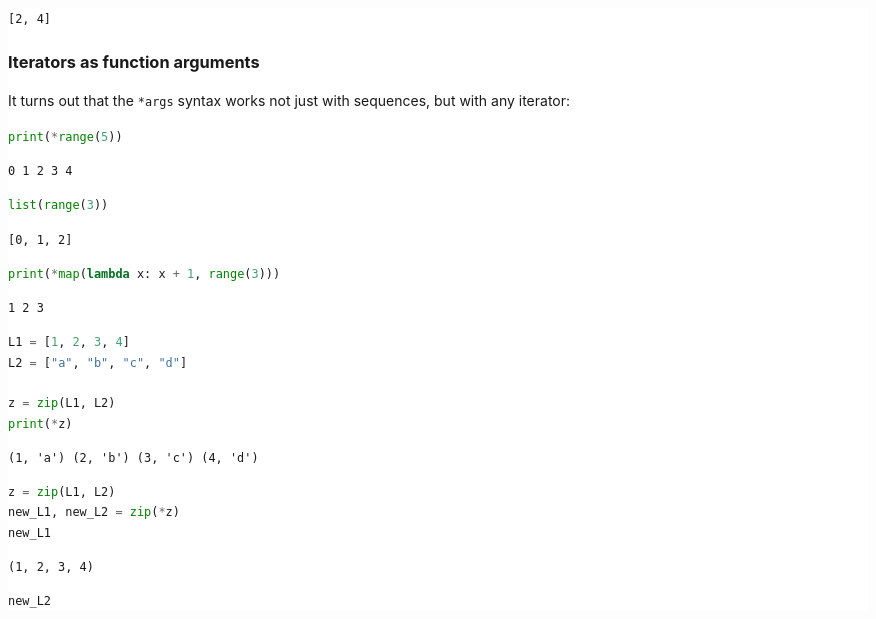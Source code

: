 


    [2, 4]



### Iterators as function arguments

It turns out that the `*args` syntax works not just with sequences, but with any iterator:


```python
print(*range(5))
```

    0 1 2 3 4



```python
list(range(3))
```




    [0, 1, 2]




```python
print(*map(lambda x: x + 1, range(3)))
```

    1 2 3



```python
L1 = [1, 2, 3, 4]
L2 = ["a", "b", "c", "d"]

z = zip(L1, L2)
print(*z)
```

    (1, 'a') (2, 'b') (3, 'c') (4, 'd')



```python
z = zip(L1, L2)
new_L1, new_L2 = zip(*z)
new_L1
```




    (1, 2, 3, 4)




```python
new_L2
```
